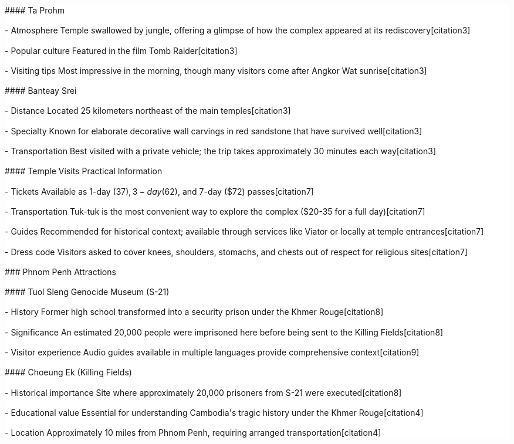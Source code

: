 \#### Ta Prohm

\- Atmosphere Temple swallowed by jungle, offering a glimpse of how the complex appeared at its rediscovery\[citation3]

\- Popular culture Featured in the film Tomb Raider\[citation3]

\- Visiting tips Most impressive in the morning, though many visitors come after Angkor Wat sunrise\[citation3]



\#### Banteay Srei

\- Distance Located 25 kilometers northeast of the main temples\[citation3]

\- Specialty Known for elaborate decorative wall carvings in red sandstone that have survived well\[citation3]

\- Transportation Best visited with a private vehicle; the trip takes approximately 30 minutes each way\[citation3]



\#### Temple Visits Practical Information

\- Tickets Available as 1-day ($37), 3-day ($62), and 7-day ($72) passes\[citation7]

\- Transportation Tuk-tuk is the most convenient way to explore the complex ($20-35 for a full day)\[citation7]

\- Guides Recommended for historical context; available through services like Viator or locally at temple entrances\[citation7]

\- Dress code Visitors asked to cover knees, shoulders, stomachs, and chests out of respect for religious sites\[citation7]



\### Phnom Penh Attractions



\#### Tuol Sleng Genocide Museum (S-21)

\- History Former high school transformed into a security prison under the Khmer Rouge\[citation8]

\- Significance An estimated 20,000 people were imprisoned here before being sent to the Killing Fields\[citation8]

\- Visitor experience Audio guides available in multiple languages provide comprehensive context\[citation9]



\#### Choeung Ek (Killing Fields)

\- Historical importance Site where approximately 20,000 prisoners from S-21 were executed\[citation8]

\- Educational value Essential for understanding Cambodia's tragic history under the Khmer Rouge\[citation4]

\- Location Approximately 10 miles from Phnom Penh, requiring arranged transportation\[citation4]
